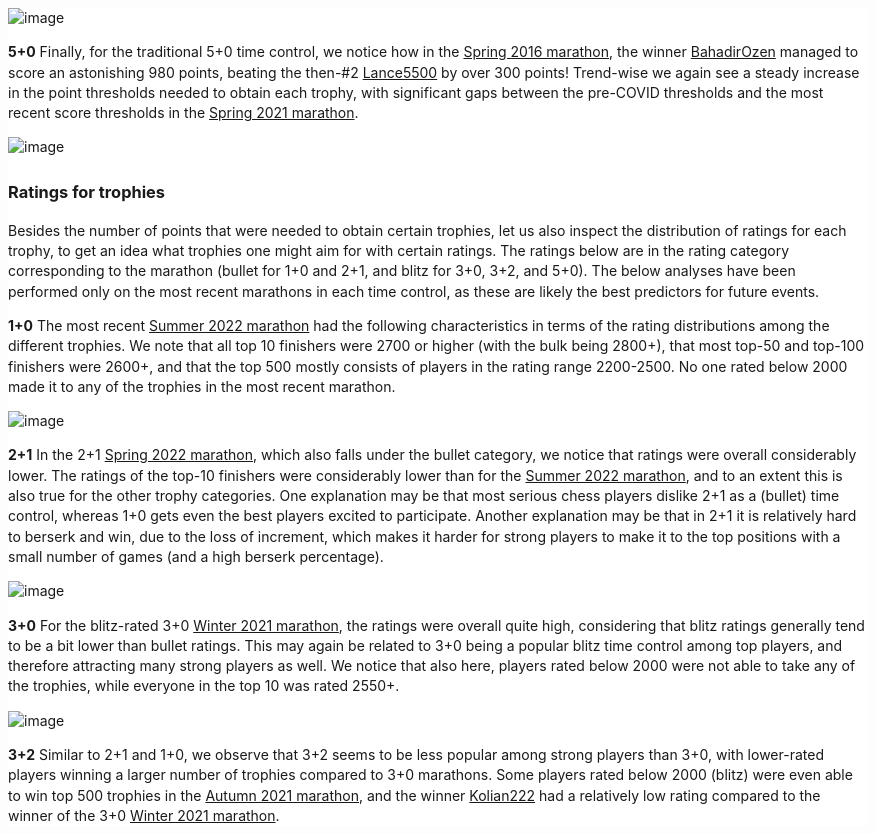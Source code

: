 ![image](https://lichess.thijs.com/marathons/plots/3+2_top.png)

**5+0**
Finally, for the traditional 5+0 time control, we notice how in the [Spring 2016 marathon](https://lichess.org/tournament/spring16), the winner [BahadirOzen](https://lichess.org/@/BahadirOzen) managed to score an astonishing 980 points, beating the then-#2 [Lance5500](https://lichess.org/@/Lance5500) by over 300 points! Trend-wise we again see a steady increase in the point thresholds needed to obtain each trophy, with significant gaps between the pre-COVID thresholds and the most recent score thresholds in the [Spring 2021 marathon](https://lichess.org/tournament/spring21).

![image](https://lichess.thijs.com/marathons/plots/5+0_top.png)

### **Ratings for trophies**

Besides the number of points that were needed to obtain certain trophies, let us also inspect the distribution of ratings for each trophy, to get an idea what trophies one might aim for with certain ratings. The ratings below are in the rating category corresponding to the marathon (bullet for 1+0 and 2+1, and blitz for 3+0, 3+2, and 5+0). The below analyses have been performed only on the most recent marathons in each time control, as these are likely the best predictors for future events.

**1+0**
The most recent [Summer 2022 marathon](https://lichess.org/tournament/summer22) had the following characteristics in terms of the rating distributions among the different trophies. We note that all top 10 finishers were 2700 or higher (with the bulk being 2800+), that most top-50 and top-100 finishers were 2600+, and that the top 500 mostly consists of players in the rating range 2200-2500. No one rated below 2000 made it to any of the trophies in the most recent marathon.

![image](https://lichess.thijs.com/marathons/plots/summer22_rating_violin.png)

**2+1**
In the 2+1 [Spring 2022 marathon](https://lichess.org/tournament/spring22), which also falls under the bullet category, we notice that ratings were overall considerably lower. The ratings of the top-10 finishers were considerably lower than for the [Summer 2022 marathon](https://lichess.org/tournament/summer22), and to an extent this is also true for the other trophy categories. One explanation may be that most serious chess players dislike 2+1 as a (bullet) time control, whereas 1+0 gets even the best players excited to participate. Another explanation may be that in 2+1 it is relatively hard to berserk and win, due to the loss of increment, which makes it harder for strong players to make it to the top positions with a small number of games (and a high berserk percentage).

![image](https://lichess.thijs.com/marathons/plots/spring22_rating_violin.png)

**3+0**
For the blitz-rated 3+0 [Winter 2021 marathon](https://lichess.org/tournament/winter21), the ratings were overall quite high, considering that blitz ratings generally tend to be a bit lower than bullet ratings. This may again be related to 3+0 being a popular blitz time control among top players, and therefore attracting many strong players as well. We notice that also here, players rated below 2000 were not able to take any of the trophies, while everyone in the top 10 was rated 2550+.

![image](https://lichess.thijs.com/marathons/plots/winter21_rating_violin.png)

**3+2**
Similar to 2+1 and 1+0, we observe that 3+2 seems to be less popular among strong players than 3+0, with lower-rated players winning a larger number of trophies compared to 3+0 marathons. Some players rated below 2000 (blitz) were even able to win top 500 trophies in the [Autumn 2021 marathon](https://lichess.org/tournament/autumn21), and the winner [Kolian222](https://lichess.org/@/Kolian222) had a relatively low rating compared to the winner of the 3+0 [Winter 2021 marathon](https://lichess.org/tournament/winter21).
